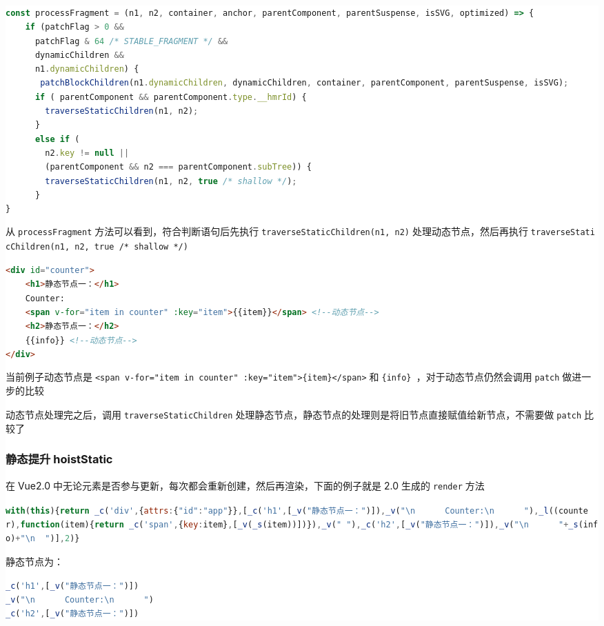 ```js
const processFragment = (n1, n2, container, anchor, parentComponent, parentSuspense, isSVG, optimized) => {
    if (patchFlag > 0 &&
      patchFlag & 64 /* STABLE_FRAGMENT */ &&
      dynamicChildren &&
      n1.dynamicChildren) {
       patchBlockChildren(n1.dynamicChildren, dynamicChildren, container, parentComponent, parentSuspense, isSVG);
      if ( parentComponent && parentComponent.type.__hmrId) {
        traverseStaticChildren(n1, n2);
      }
      else if (
        n2.key != null ||
        (parentComponent && n2 === parentComponent.subTree)) {
        traverseStaticChildren(n1, n2, true /* shallow */);
      }
}
```

从 `processFragment` 方法可以看到，符合判断语句后先执行 `traverseStaticChildren(n1, n2)` 处理动态节点，然后再执行 `traverseStaticChildren(n1, n2, true /* shallow */)` 

```html
<div id="counter">
    <h1>静态节点一：</h1> 
    Counter:
    <span v-for="item in counter" :key="item">{{item}}</span> <!--动态节点-->
    <h2>静态节点一：</h2>
    {{info}} <!--动态节点-->
</div>
```

当前例子动态节点是 `<span v-for="item in counter" :key="item">{item}</span>` 和 `{info} `，对于动态节点仍然会调用 `patch` 做进一步的比较

动态节点处理完之后，调用 `traverseStaticChildren` 处理静态节点，静态节点的处理则是将旧节点直接赋值给新节点，不需要做 `patch` 比较了

### 静态提升 hoistStatic

在 Vue2.0 中无论元素是否参与更新，每次都会重新创建，然后再渲染，下面的例子就是 2.0 生成的 `render` 方法

```js
with(this){return _c('div',{attrs:{"id":"app"}},[_c('h1',[_v("静态节点一：")]),_v("\n      Counter:\n      "),_l((counter),function(item){return _c('span',{key:item},[_v(_s(item))])}),_v(" "),_c('h2',[_v("静态节点一：")]),_v("\n      "+_s(info)+"\n  ")],2)}
```

静态节点为：

```js
_c('h1',[_v("静态节点一：")])
_v("\n      Counter:\n      ")
_c('h2',[_v("静态节点一：")])
```
